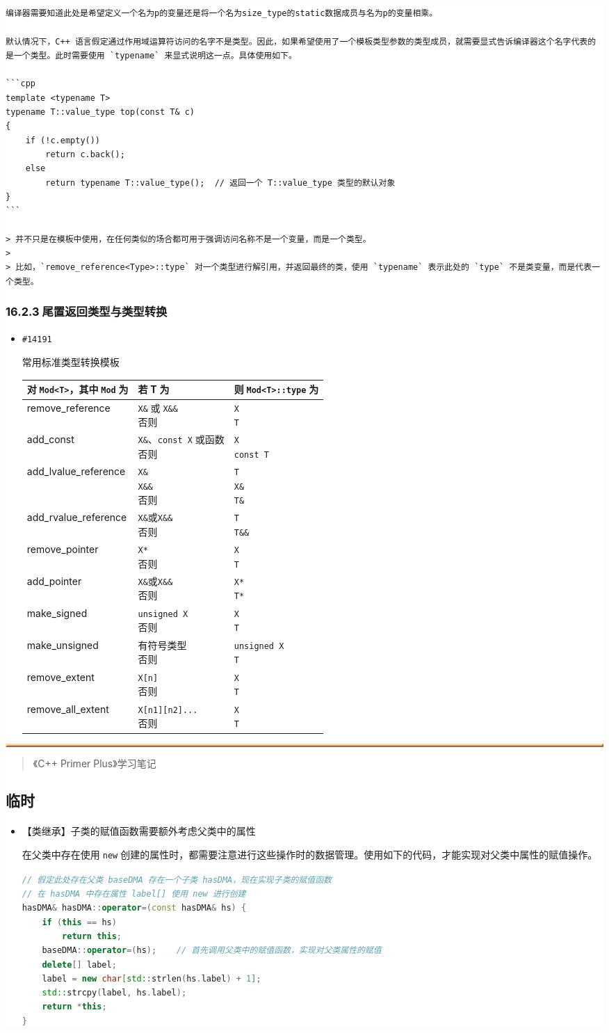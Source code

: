     编译器需要知道此处是希望定义一个名为p的变量还是将一个名为size_type的static数据成员与名为p的变量相乘。
    
    默认情况下，C++ 语言假定通过作用域运算符访问的名字不是类型。因此，如果希望使用了一个模板类型参数的类型成员，就需要显式告诉编译器这个名字代表的是一个类型。此时需要使用 `typename` 来显式说明这一点。具体使用如下。
    
    ```cpp
    template <typename T>
    typename T::value_type top(const T& c)
    {
        if (!c.empty())
            return c.back();
        else
            return typename T::value_type();  // 返回一个 T::value_type 类型的默认对象
    }
    ```
    
    > 并不只是在模板中使用，在任何类似的场合都可用于强调访问名称不是一个变量，而是一个类型。
    > 
    > 比如，`remove_reference<Type>::type` 对一个类型进行解引用，并返回最终的类，使用 `typename` 表示此处的 `type` 不是类变量，而是代表一个类型。
    
### 16.2.3 尾置返回类型与类型转换

- `#14191`

    常用标准类型转换模板    
    
    对 `Mod<T>`，其中 `Mod` 为 | 若 T 为 | 则 `Mod<T>::type` 为
    ---|---|---
    remove_reference | `X&` 或 `X&&` <br> 否则 | `X`<br>`T`
    add_const | `X&`、`const X` 或函数<br>否则 | `X`<br>`const T`
    add\_lvalue\_reference | `X&`<br>`X&&`<br>否则 | `T`<br>`X&`<br>`T&`
    add\_rvalue\_reference | `X&`或`X&&`<br>否则 | `T`<br>`T&&`
    remove_pointer | `X*`<br>否则 | `X`<br>`T`
    add_pointer | `X&`或`X&&`<br>否则 | `X*`<br>`T*`
    make_signed | `unsigned X`<br>否则 | `X`<br>`T`
    make_unsigned | 有符号类型<br>否则 | `unsigned X`<br>`T`
    remove_extent | `X[n]`<br>否则 | `X`<br>`T`
    remove\_all_extent | `X[n1][n2]...`<br>否则 | `X`<br>`T`


<hr style="background-color:#eaac7f; border-bottom:2px solid #91684a; border-right:2px solid #91684a; border-left:2px solid #ffdf91; border-top:2px solid #ffdf91;">

> 《C++ Primer Plus》学习笔记

## 临时

+ 【类继承】子类的赋值函数需要额外考虑父类中的属性

    在父类中存在使用 `new` 创建的属性时，都需要注意进行这些操作时的数据管理。使用如下的代码，才能实现对父类中属性的赋值操作。
    
    ```cpp
    // 假定此处存在父类 baseDMA 存在一个子类 hasDMA，现在实现子类的赋值函数
    // 在 hasDMA 中存在属性 label[] 使用 new 进行创建
    hasDMA& hasDMA::operator=(const hasDMA& hs) {
        if (this == hs) 
            return this;
        baseDMA::operator=(hs);    // 首先调用父类中的赋值函数，实现对父类属性的赋值
        delete[] label;
        label = new char[std::strlen(hs.label) + 1];
        std::strcpy(label, hs.label);
        return *this;
    }
    